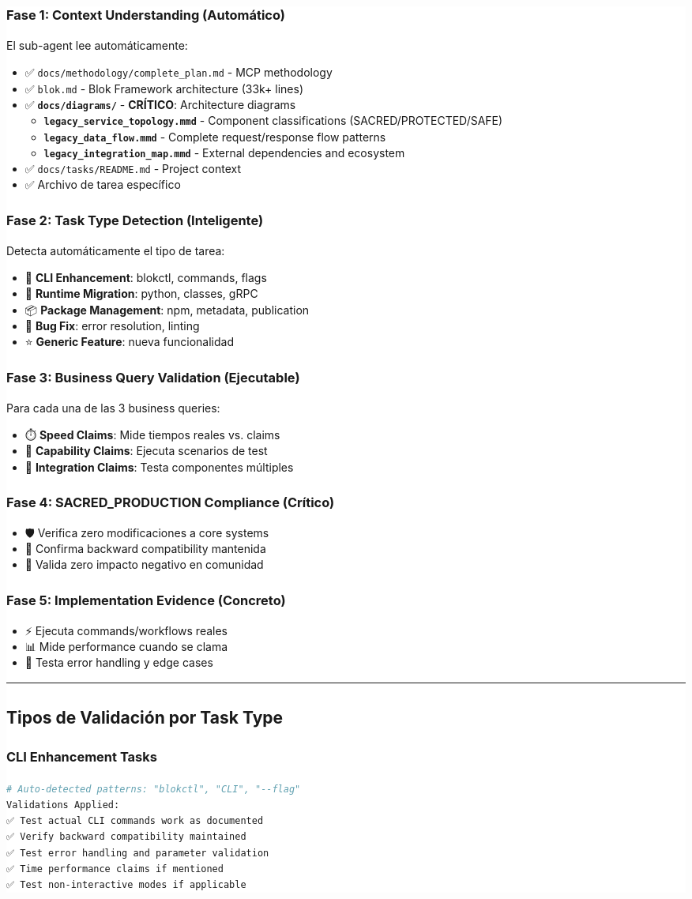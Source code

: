 ### **Fase 1: Context Understanding (Automático)**
El sub-agent lee automáticamente:
- ✅ `docs/methodology/complete_plan.md` - MCP methodology
- ✅ `blok.md` - Blok Framework architecture (33k+ lines)
- ✅ **`docs/diagrams/`** - **CRÍTICO**: Architecture diagrams
  - **`legacy_service_topology.mmd`** - Component classifications (SACRED/PROTECTED/SAFE)
  - **`legacy_data_flow.mmd`** - Complete request/response flow patterns
  - **`legacy_integration_map.mmd`** - External dependencies and ecosystem
- ✅ `docs/tasks/README.md` - Project context
- ✅ Archivo de tarea específico

### **Fase 2: Task Type Detection (Inteligente)**
Detecta automáticamente el tipo de tarea:
- 🔧 **CLI Enhancement**: blokctl, commands, flags
- 🐍 **Runtime Migration**: python, classes, gRPC  
- 📦 **Package Management**: npm, metadata, publication
- 🐛 **Bug Fix**: error resolution, linting
- ⭐ **Generic Feature**: nueva funcionalidad

### **Fase 3: Business Query Validation (Ejecutable)**
Para cada una de las 3 business queries:
- ⏱️ **Speed Claims**: Mide tiempos reales vs. claims
- 🎯 **Capability Claims**: Ejecuta scenarios de test
- 🔗 **Integration Claims**: Testa componentes múltiples

### **Fase 4: SACRED_PRODUCTION Compliance (Crítico)**
- 🛡️ Verifica zero modificaciones a core systems
- 🔄 Confirma backward compatibility mantenida
- 👥 Valida zero impacto negativo en comunidad

### **Fase 5: Implementation Evidence (Concreto)**
- ⚡ Ejecuta commands/workflows reales
- 📊 Mide performance cuando se clama
- 🧪 Testa error handling y edge cases

---

## **Tipos de Validación por Task Type**

### **CLI Enhancement Tasks**
```bash
# Auto-detected patterns: "blokctl", "CLI", "--flag"
Validations Applied:
✅ Test actual CLI commands work as documented
✅ Verify backward compatibility maintained  
✅ Test error handling and parameter validation
✅ Time performance claims if mentioned
✅ Test non-interactive modes if applicable
```
